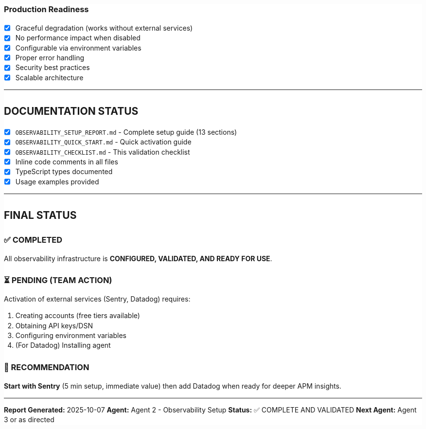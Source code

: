 ### Production Readiness
- [x] Graceful degradation (works without external services)
- [x] No performance impact when disabled
- [x] Configurable via environment variables
- [x] Proper error handling
- [x] Security best practices
- [x] Scalable architecture

---

## DOCUMENTATION STATUS

- [x] `OBSERVABILITY_SETUP_REPORT.md` - Complete setup guide (13 sections)
- [x] `OBSERVABILITY_QUICK_START.md` - Quick activation guide
- [x] `OBSERVABILITY_CHECKLIST.md` - This validation checklist
- [x] Inline code comments in all files
- [x] TypeScript types documented
- [x] Usage examples provided

---

## FINAL STATUS

### ✅ COMPLETED
All observability infrastructure is **CONFIGURED, VALIDATED, AND READY FOR USE**.

### ⏳ PENDING (TEAM ACTION)
Activation of external services (Sentry, Datadog) requires:
1. Creating accounts (free tiers available)
2. Obtaining API keys/DSN
3. Configuring environment variables
4. (For Datadog) Installing agent

### 🎯 RECOMMENDATION
**Start with Sentry** (5 min setup, immediate value) then add Datadog when ready for deeper APM insights.

---

**Report Generated:** 2025-10-07
**Agent:** Agent 2 - Observability Setup
**Status:** ✅ COMPLETE AND VALIDATED
**Next Agent:** Agent 3 or as directed
